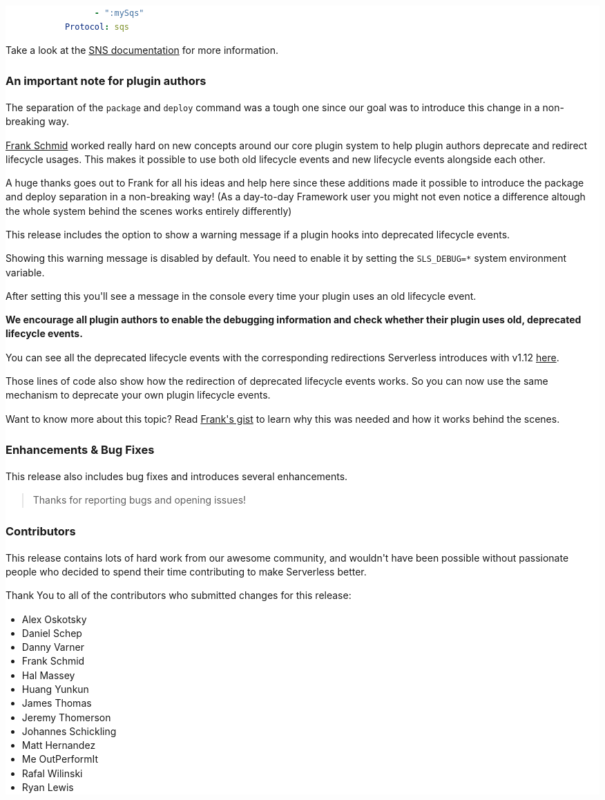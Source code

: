 ```yml
                  - ":mySqs"
            Protocol: sqs
```

Take a look at the [SNS documentation](https://serverless.com/framework/docs/providers/aws/events/sns/) for more information.

### An important note for plugin authors

The separation of the `package` and `deploy` command was a tough one since our goal was to introduce this change in a non-breaking way.

[Frank Schmid](https://github.com/HyperBrain) worked really hard on new concepts around our core plugin system to help plugin authors deprecate and redirect lifecycle usages. This makes it possible to use both old lifecycle events and new lifecycle events alongside each other.

A huge thanks goes out to Frank for all his ideas and help here since these additions made it possible to introduce the package and deploy separation in a non-breaking way! (As a day-to-day Framework user you might not even notice a difference altough the whole system behind the scenes works entirely differently)

This release includes the option to show a warning message if a plugin hooks into deprecated lifecycle events.		
		
Showing this warning message is disabled by default. You need to enable it by setting the `SLS_DEBUG=*` system environment variable.

After setting this you'll see a message in the console every time your plugin uses an old lifecycle event.		

**We encourage all plugin authors to enable the debugging information and check whether their plugin uses old, deprecated lifecycle events.**

You can see all the deprecated lifecycle events with the corresponding redirections Serverless introduces with v1.12 [here](https://github.com/serverless/serverless/blob/07f837ddb67a40cee3e0c6b238e165023b4b7725/lib/plugins/deploy/deploy.js#L14-L19).

Those lines of code also show how the redirection of deprecated lifecycle events works. So you can now use the same mechanism to deprecate your own plugin lifecycle events.

Want to know more about this topic? Read [Frank's gist](https://gist.github.com/HyperBrain/bba5c9698e92ac693bb461c99d6cfeec) to learn why this was needed and how it works behind the scenes.

### Enhancements & Bug Fixes

This release also includes bug fixes and introduces several enhancements.

> Thanks for reporting bugs and opening issues!

### Contributors

This release contains lots of hard work from our awesome community, and wouldn't have been possible without passionate people who decided to spend their time contributing to make Serverless better.

Thank You to all of the contributors who submitted changes for this release:

- Alex Oskotsky
- Daniel Schep
- Danny Varner
- Frank Schmid
- Hal Massey
- Huang Yunkun
- James Thomas
- Jeremy Thomerson
- Johannes Schickling
- Matt Hernandez
- Me OutPerformIt
- Rafal Wilinski
- Ryan Lewis
